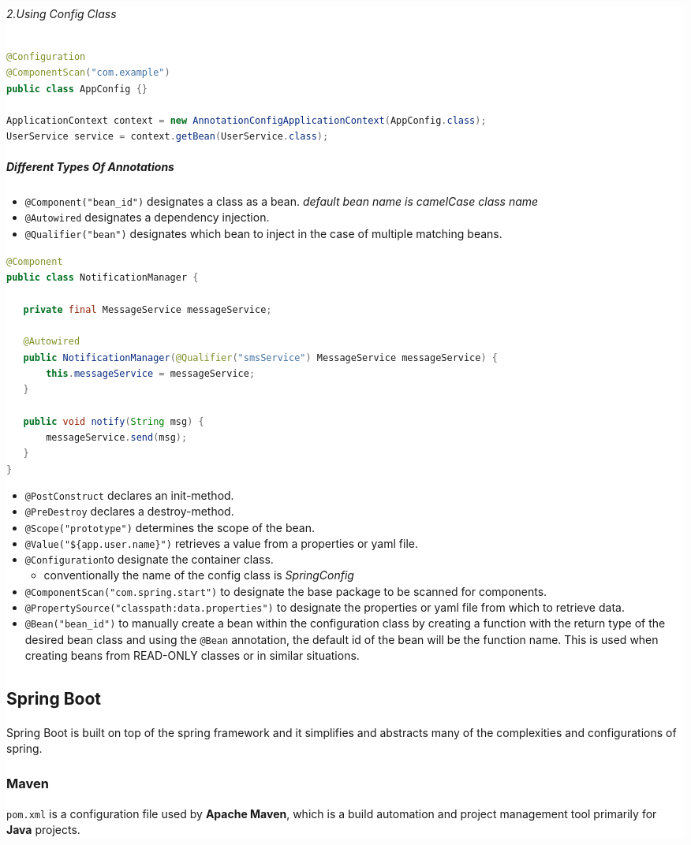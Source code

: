 ###### 2.Using Config Class
```java title:
@Configuration
@ComponentScan("com.example")
public class AppConfig {}

ApplicationContext context = new AnnotationConfigApplicationContext(AppConfig.class);
UserService service = context.getBean(UserService.class);
```

##### Different Types Of Annotations
- `@Component("bean_id")` designates a class as a bean. _default bean name is camelCase class name_
- `@Autowired` designates a dependency injection.
- `@Qualifier("bean")` designates which bean to inject in the case of multiple matching beans.
 ```java title:example.java
@Component
public class NotificationManager {

    private final MessageService messageService;

    @Autowired
    public NotificationManager(@Qualifier("smsService") MessageService messageService) {
        this.messageService = messageService;
    }

    public void notify(String msg) {
        messageService.send(msg);
    }
}

```
- `@PostConstruct` declares an init-method.
- `@PreDestroy` declares a destroy-method.
- `@Scope("prototype")` determines the scope of the bean.
- `@Value("${app.user.name}")` retrieves a value from a properties or yaml file.
- `@Configuration`to designate the container class. 
	- conventionally the name of the config class is _SpringConfig_
- `@ComponentScan("com.spring.start")` to designate the base package to be scanned for components.
- `@PropertySource("classpath:data.properties")` to designate the properties or yaml file from which to retrieve data.
- `@Bean("bean_id")` to manually create a bean within the configuration class by creating a function with the return type of the desired bean class and using the `@Bean` annotation, the default id of the bean will be the function name. This is used when creating beans from READ-ONLY classes or in similar situations.




## Spring Boot
Spring Boot is built on top of the spring framework and it simplifies and abstracts many of the complexities and configurations of spring.
### Maven
`pom.xml` is a configuration file used by **Apache Maven**, which is a build automation and project management tool primarily for **Java** projects.
